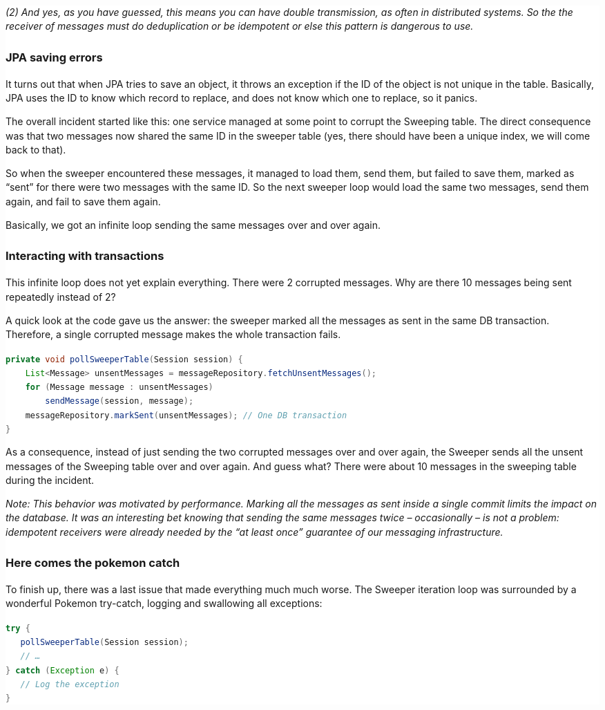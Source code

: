 *(2) And yes, as you have guessed, this means you can have double transmission, as often in distributed systems. So the the receiver of messages must do deduplication or be idempotent or else this pattern is dangerous to use.*

### JPA saving errors

It turns out that when JPA tries to save an object, it throws an exception if the ID of the object is not unique in the table. Basically, JPA uses the ID to know which record to replace, and does not know which one to replace, so it panics.

The overall incident started like this: one service managed at some point to corrupt the Sweeping table. The direct consequence was that two messages now shared the same ID in the sweeper table (yes, there should have been a unique index, we will come back to that).

So when the sweeper encountered these messages, it managed to load them, send them, but failed to save them, marked as “sent” for there were two messages with the same ID. So the next sweeper loop would load the same two messages, send them again, and fail to save them again.

Basically, we got an infinite loop sending the same messages over and over again.

### Interacting with transactions

This infinite loop does not yet explain everything. There were 2 corrupted messages. Why are there 10 messages being sent repeatedly instead of 2?

A quick look at the code gave us the answer: the sweeper marked all the messages as sent in the same DB transaction. Therefore, a single corrupted message makes the whole transaction fails.

```java
private void pollSweeperTable(Session session) {
    List<Message> unsentMessages = messageRepository.fetchUnsentMessages();
    for (Message message : unsentMessages)
        sendMessage(session, message);
    messageRepository.markSent(unsentMessages); // One DB transaction
}
```

As a consequence, instead of just sending the two corrupted messages over and over again, the Sweeper sends all the unsent messages of the Sweeping table over and over again. And guess what? There were about 10 messages in the sweeping table during the incident.

*Note: This behavior was motivated by performance. Marking all the messages as sent inside a single commit limits the impact on the database. It was an interesting bet knowing that sending the same messages twice – occasionally – is not a problem: idempotent receivers were already needed by the “at least once” guarantee of our messaging infrastructure.*

### Here comes the pokemon catch

To finish up, there was a last issue that made everything much much worse. The Sweeper iteration loop was surrounded by a wonderful Pokemon try-catch, logging and swallowing all exceptions:

```java
try {
   pollSweeperTable(Session session);
   // …
} catch (Exception e) {
   // Log the exception
}
```
